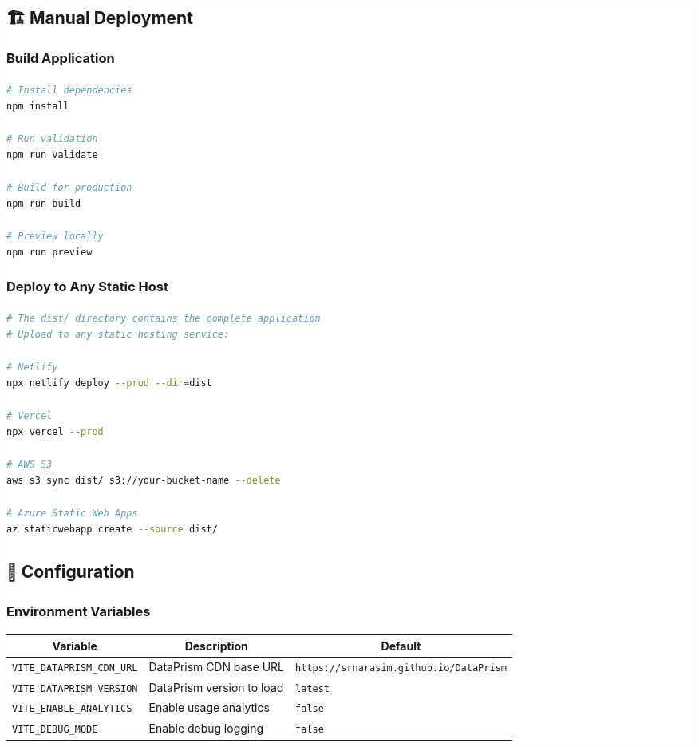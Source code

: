## 🏗️ Manual Deployment

### Build Application

```bash
# Install dependencies
npm install

# Run validation
npm run validate

# Build for production
npm run build

# Preview locally
npm run preview
```

### Deploy to Any Static Host

```bash
# The dist/ directory contains the complete application
# Upload to any static hosting service:

# Netlify
npx netlify deploy --prod --dir=dist

# Vercel
npx vercel --prod

# AWS S3
aws s3 sync dist/ s3://your-bucket-name --delete

# Azure Static Web Apps
az staticwebapp create --source dist/
```

## 🔧 Configuration

### Environment Variables

| Variable | Description | Default |
|----------|-------------|---------|
| `VITE_DATAPRISM_CDN_URL` | DataPrism CDN base URL | `https://srnarasim.github.io/DataPrism` |
| `VITE_DATAPRISM_VERSION` | DataPrism version to load | `latest` |
| `VITE_ENABLE_ANALYTICS` | Enable usage analytics | `false` |
| `VITE_DEBUG_MODE` | Enable debug logging | `false` |
